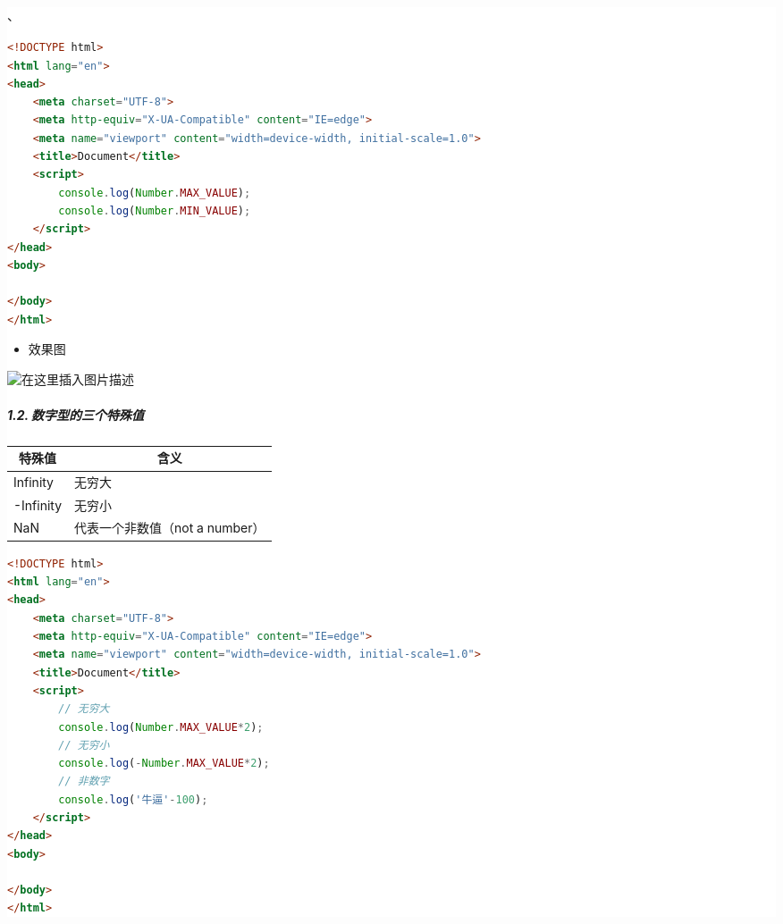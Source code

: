 、

```html
<!DOCTYPE html>
<html lang="en">
<head>
    <meta charset="UTF-8">
    <meta http-equiv="X-UA-Compatible" content="IE=edge">
    <meta name="viewport" content="width=device-width, initial-scale=1.0">
    <title>Document</title>
    <script>
        console.log(Number.MAX_VALUE);
        console.log(Number.MIN_VALUE);
    </script>
</head>
<body>
    
</body>
</html>
```

- 效果图

![在这里插入图片描述](https://img-blog.csdnimg.cn/dd3e027d563c4f3c9b2105b219ad3a04.png#pic_center)


##### 1.2. 数字型的三个特殊值

| 特殊值    | 含义                           |
| --------- | ------------------------------ |
| Infinity  | 无穷大                         |
| -Infinity | 无穷小                         |
| NaN       | 代表一个非数值（not a number） |

```html
<!DOCTYPE html>
<html lang="en">
<head>
    <meta charset="UTF-8">
    <meta http-equiv="X-UA-Compatible" content="IE=edge">
    <meta name="viewport" content="width=device-width, initial-scale=1.0">
    <title>Document</title>
    <script>
        // 无穷大
        console.log(Number.MAX_VALUE*2);
        // 无穷小
        console.log(-Number.MAX_VALUE*2);
        // 非数字
        console.log('牛逼'-100);
    </script>
</head>
<body>
    
</body>
</html>
```
